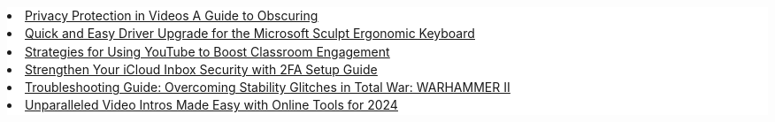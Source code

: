<li><a href="https://video-capture.techidaily.com/privacy-protection-in-videos-a-guide-to-obscuring/"><u>Privacy Protection in Videos  A Guide to Obscuring</u></a></li>
<li><a href="https://hardware-help.techidaily.com/quick-and-easy-driver-upgrade-for-the-microsoft-sculpt-ergonomic-keyboard/"><u>Quick and Easy Driver Upgrade for the Microsoft Sculpt Ergonomic Keyboard</u></a></li>
<li><a href="https://youtube-lab.techidaily.com/egies-for-using-youtube-to-boost-classroom-engagement/"><u>Strategies for Using YouTube to Boost Classroom Engagement</u></a></li>
<li><a href="https://technical-tips.techidaily.com/strengthen-your-icloud-inbox-security-with-2fa-setup-guide/"><u>Strengthen Your iCloud Inbox Security with 2FA Setup Guide</u></a></li>
<li><a href="https://win-able.techidaily.com/troubleshooting-guide-overcoming-stability-glitches-in-total-war-warhammer-ii/"><u>Troubleshooting Guide: Overcoming Stability Glitches in Total War: WARHAMMER II</u></a></li>
<li><a href="https://youtube-lab.techidaily.com/alleled-video-intros-made-easy-with-online-tools-for-2024/"><u>Unparalleled Video Intros Made Easy with Online Tools for 2024</u></a></li>
</ul></div>
